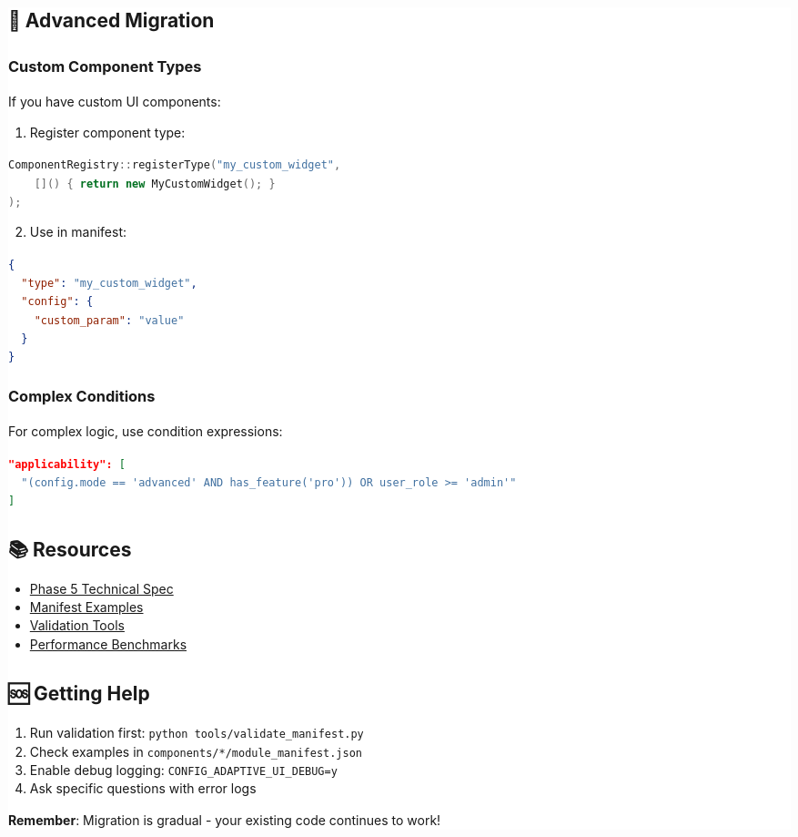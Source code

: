 ## 🚀 Advanced Migration

### Custom Component Types

If you have custom UI components:

1. Register component type:
```cpp
ComponentRegistry::registerType("my_custom_widget", 
    []() { return new MyCustomWidget(); }
);
```

2. Use in manifest:
```json
{
  "type": "my_custom_widget",
  "config": {
    "custom_param": "value"
  }
}
```

### Complex Conditions

For complex logic, use condition expressions:
```json
"applicability": [
  "(config.mode == 'advanced' AND has_feature('pro')) OR user_role >= 'admin'"
]
```

## 📚 Resources

- [Phase 5 Technical Spec](PHASE5_TECHNICAL_SPEC.md)
- [Manifest Examples](examples/)
- [Validation Tools](../../tools/README.md)
- [Performance Benchmarks](PHASE5_BENCHMARKS.md)

## 🆘 Getting Help

1. Run validation first: `python tools/validate_manifest.py`
2. Check examples in `components/*/module_manifest.json`
3. Enable debug logging: `CONFIG_ADAPTIVE_UI_DEBUG=y`
4. Ask specific questions with error logs

**Remember**: Migration is gradual - your existing code continues to work!